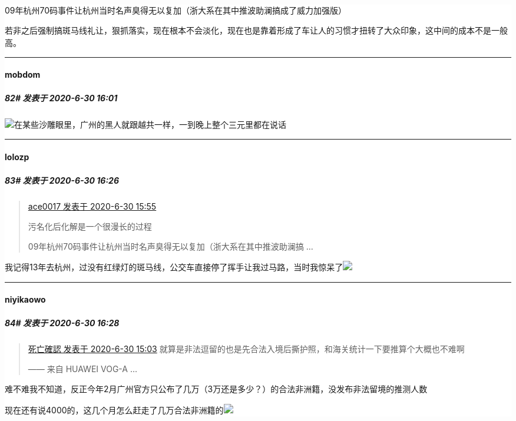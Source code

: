 
09年杭州70码事件让杭州当时名声臭得无以复加（浙大系在其中推波助澜搞成了威力加强版）


若非之后强制搞斑马线礼让，狠抓落实，现在根本不会淡化，现在也是靠着形成了车让人的习惯才扭转了大众印象，这中间的成本不是一般高。







-----

####  mobdom  
##### 82#       发表于 2020-6-30 16:01



<img src="https://static.saraba1st.com/image/smiley/face2017/049.png" referrerpolicy="no-referrer">在某些沙雕眼里，广州的黑人就跟越共一样，一到晚上整个三元里都在说话







-----

####  lolozp  
##### 83#       发表于 2020-6-30 16:26



<blockquote><a href="httphttps://bbs.saraba1st.com/2b/forum.php?mod=redirect&amp;goto=findpost&amp;pid=48011817&amp;ptid=1944746" target="_blank">ace0017 发表于 2020-6-30 15:55</a>

污名化后化解是一个很漫长的过程


09年杭州70码事件让杭州当时名声臭得无以复加（浙大系在其中推波助澜搞 ...</blockquote>
我记得13年去杭州，过没有红绿灯的斑马线，公交车直接停了挥手让我过马路，当时我惊呆了<img src="https://static.saraba1st.com/image/smiley/face2017/068.png" referrerpolicy="no-referrer">







-----

####  niyikaowo  
##### 84#       发表于 2020-6-30 16:28



<blockquote><a href="httphttps://bbs.saraba1st.com/2b/forum.php?mod=redirect&amp;goto=findpost&amp;pid=48011118&amp;ptid=1944746" target="_blank">死亡確認 发表于 2020-6-30 15:03</a>
就算是非法逗留的也是先合法入境后撕护照，和海关统计一下要推算个大概也不难啊

—— 来自 HUAWEI VOG-A ...</blockquote>
难不难我不知道，反正今年2月广州官方只公布了几万（3万还是多少？）的合法非洲籍，没发布非法留境的推测人数

现在还有说4000的，这几个月怎么赶走了几万合法非洲籍的<img src="https://static.saraba1st.com/image/smiley/face2017/018.png" referrerpolicy="no-referrer">
